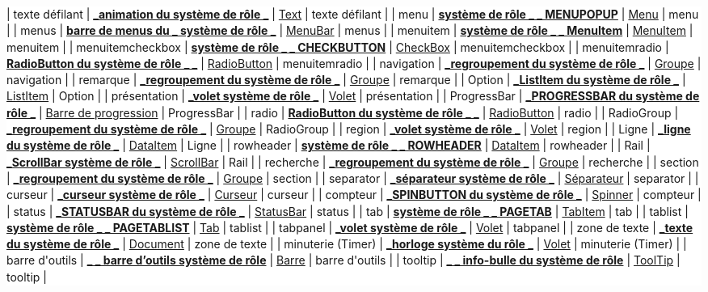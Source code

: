 | texte défilant                         | [**\_animation du système de rôle \_**](object-roles.md)       | [Text](uiauto-supporttextcontroltype.md)               | texte défilant                         |
| menu                            | [**système de rôle \_ \_ MENUPOPUP**](object-roles.md)       | [Menu](uiauto-supportmenucontroltype.md)               | menu                            |
| menus                         | [**barre de menus du \_ système de rôle \_**](object-roles.md)           | [MenuBar](uiauto-supportmenubarcontroltype.md)         | menus                         |
| menuitem                        | [**système de rôle \_ \_ MenuItem**](object-roles.md)         | [MenuItem](uiauto-supportmenuitemcontroltype.md)       | menuitem                        |
| menuitemcheckbox                | [**système de rôle \_ \_ CHECKBUTTON**](object-roles.md)   | [CheckBox](uiauto-supportcheckboxcontroltype.md)       | menuitemcheckbox                |
| menuitemradio                   | [**RadioButton du système de rôle \_ \_**](object-roles.md)   | [RadioButton](uiauto-supportradiobuttoncontroltype.md) | menuitemradio                   |
| navigation                      | [**\_regroupement du système de rôle \_**](object-roles.md)         | [Groupe](uiauto-supportdocumentcontroltype.md)          | navigation                      |
| remarque                            | [**\_regroupement du système de rôle \_**](object-roles.md)         | [Groupe](uiauto-supportdocumentcontroltype.md)          | remarque                            |
| Option                          | [**\_ListItem du système de rôle \_**](object-roles.md)         | [ListItem](uiauto-supportlistitemcontroltype.md)       | Option                          |
| présentation                    | [**\_volet système de rôle \_**](object-roles.md)                 | [Volet](uiauto-supportpanecontroltype.md)               | présentation                    |
| ProgressBar                     | [**\_PROGRESSBAR du système de rôle \_**](object-roles.md)   | [Barre de progression](uiauto-supportprogressbarcontroltype.md) | ProgressBar                     |
| radio                           | [**RadioButton du système de rôle \_ \_**](object-roles.md)   | [RadioButton](uiauto-supportradiobuttoncontroltype.md) | radio                           |
| RadioGroup                      | [**\_regroupement du système de rôle \_**](object-roles.md)         | [Groupe](uiauto-supportgroupcontroltype.md)             | RadioGroup                      |
| region                          | [**\_volet système de rôle \_**](object-roles.md)                 | [Volet](uiauto-supportpanecontroltype.md)               | region                          |
| Ligne                             | [**\_ligne du système de rôle \_**](object-roles.md)                   | [DataItem](uiauto-supportdataitemcontroltype.md)       | Ligne                             |
| rowheader                       | [**système de rôle \_ \_ ROWHEADER**](object-roles.md)       | [DataItem](uiauto-supportdataitemcontroltype.md)       | rowheader                       |
| Rail                       | [**\_ScrollBar système de rôle \_**](object-roles.md)       | [ScrollBar](uiauto-supportscrollbarcontroltype.md)     | Rail                       |
| recherche                          | [**\_regroupement du système de rôle \_**](object-roles.md)         | [Groupe](uiauto-supportgroupcontroltype.md)             | recherche                          |
| section                         | [**\_regroupement du système de rôle \_**](object-roles.md)         | [Groupe](uiauto-supportgroupcontroltype.md)             | section                         |
| separator                       | [**\_séparateur système de rôle \_**](object-roles.md)       | [Séparateur](uiauto-supportseparatorcontroltype.md)     | separator                       |
| curseur                          | [**\_curseur système de rôle \_**](object-roles.md)             | [Curseur](uiauto-supportslidercontroltype.md)           | curseur                          |
| compteur                      | [**\_SPINBUTTON du système de rôle \_**](object-roles.md)     | [Spinner](uiauto-supportspinnercontroltype.md)         | compteur                      |
| status                          | [**\_STATUSBAR du système de rôle \_**](object-roles.md)       | [StatusBar](uiauto-supportstatusbarcontroltype.md)     | status                          |
| tab                             | [**système de rôle \_ \_ PAGETAB**](object-roles.md)           | [TabItem](uiauto-supporttabitemcontroltype.md)         | tab                             |
| tablist                         | [**système de rôle \_ \_ PAGETABLIST**](object-roles.md)   | [Tab](uiauto-supporttabcontroltype.md)                 | tablist                         |
| tabpanel                        | [**\_volet système de rôle \_**](object-roles.md)                 | [Volet](uiauto-supportpanecontroltype.md)               | tabpanel                        |
| zone de texte                         | [**\_texte du système de rôle \_**](object-roles.md)                 | [Document](uiauto-supportdocumentcontroltype.md)       | zone de texte                         |
| minuterie (Timer)                           | [**\_horloge système du rôle \_**](object-roles.md)               | [Volet](uiauto-supportpanecontroltype.md)               | minuterie (Timer)                           |
| barre d'outils                         | [**\_ \_ barre d’outils système de rôle**](object-roles.md)           | [Barre](uiauto-supporttoolbarcontroltype.md)         | barre d'outils                         |
| tooltip                         | [**\_ \_ info-bulle du système de rôle**](object-roles.md)           | [ToolTip](uiauto-supporttooltipcontroltype.md)         | tooltip                         |